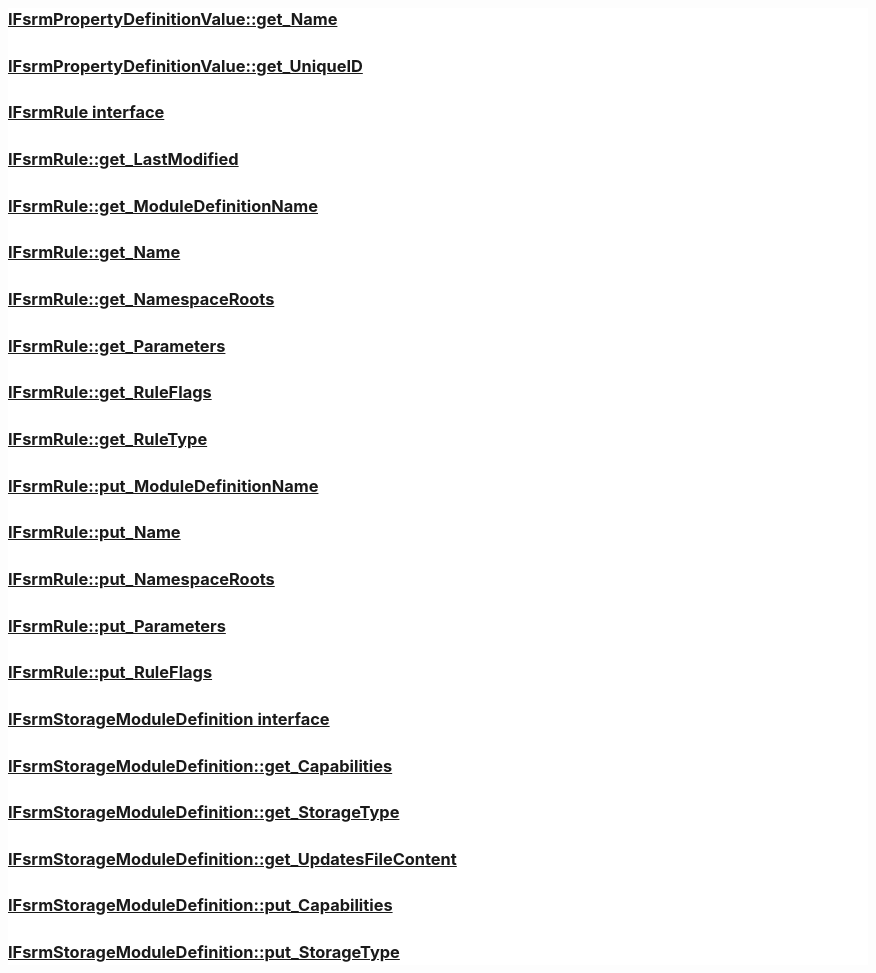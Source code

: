 ### [IFsrmPropertyDefinitionValue::get_Name](../fsrmpipeline/nf-fsrmpipeline-ifsrmpropertydefinitionvalue-get_name.md)
### [IFsrmPropertyDefinitionValue::get_UniqueID](../fsrmpipeline/nf-fsrmpipeline-ifsrmpropertydefinitionvalue-get_uniqueid.md)
### [IFsrmRule interface](../fsrmpipeline/nn-fsrmpipeline-ifsrmrule.md)
### [IFsrmRule::get_LastModified](../fsrmpipeline/nf-fsrmpipeline-ifsrmrule-get_lastmodified.md)
### [IFsrmRule::get_ModuleDefinitionName](../fsrmpipeline/nf-fsrmpipeline-ifsrmrule-get_moduledefinitionname.md)
### [IFsrmRule::get_Name](../fsrmpipeline/nf-fsrmpipeline-ifsrmrule-get_name.md)
### [IFsrmRule::get_NamespaceRoots](../fsrmpipeline/nf-fsrmpipeline-ifsrmrule-get_namespaceroots.md)
### [IFsrmRule::get_Parameters](../fsrmpipeline/nf-fsrmpipeline-ifsrmrule-get_parameters.md)
### [IFsrmRule::get_RuleFlags](../fsrmpipeline/nf-fsrmpipeline-ifsrmrule-get_ruleflags.md)
### [IFsrmRule::get_RuleType](../fsrmpipeline/nf-fsrmpipeline-ifsrmrule-get_ruletype.md)
### [IFsrmRule::put_ModuleDefinitionName](../fsrmpipeline/nf-fsrmpipeline-ifsrmrule-put_moduledefinitionname.md)
### [IFsrmRule::put_Name](../fsrmpipeline/nf-fsrmpipeline-ifsrmrule-put_name.md)
### [IFsrmRule::put_NamespaceRoots](../fsrmpipeline/nf-fsrmpipeline-ifsrmrule-put_namespaceroots.md)
### [IFsrmRule::put_Parameters](../fsrmpipeline/nf-fsrmpipeline-ifsrmrule-put_parameters.md)
### [IFsrmRule::put_RuleFlags](../fsrmpipeline/nf-fsrmpipeline-ifsrmrule-put_ruleflags.md)
### [IFsrmStorageModuleDefinition interface](../fsrmpipeline/nn-fsrmpipeline-ifsrmstoragemoduledefinition.md)
### [IFsrmStorageModuleDefinition::get_Capabilities](../fsrmpipeline/nf-fsrmpipeline-ifsrmstoragemoduledefinition-get_capabilities.md)
### [IFsrmStorageModuleDefinition::get_StorageType](../fsrmpipeline/nf-fsrmpipeline-ifsrmstoragemoduledefinition-get_storagetype.md)
### [IFsrmStorageModuleDefinition::get_UpdatesFileContent](../fsrmpipeline/nf-fsrmpipeline-ifsrmstoragemoduledefinition-get_updatesfilecontent.md)
### [IFsrmStorageModuleDefinition::put_Capabilities](../fsrmpipeline/nf-fsrmpipeline-ifsrmstoragemoduledefinition-put_capabilities.md)
### [IFsrmStorageModuleDefinition::put_StorageType](../fsrmpipeline/nf-fsrmpipeline-ifsrmstoragemoduledefinition-put_storagetype.md)